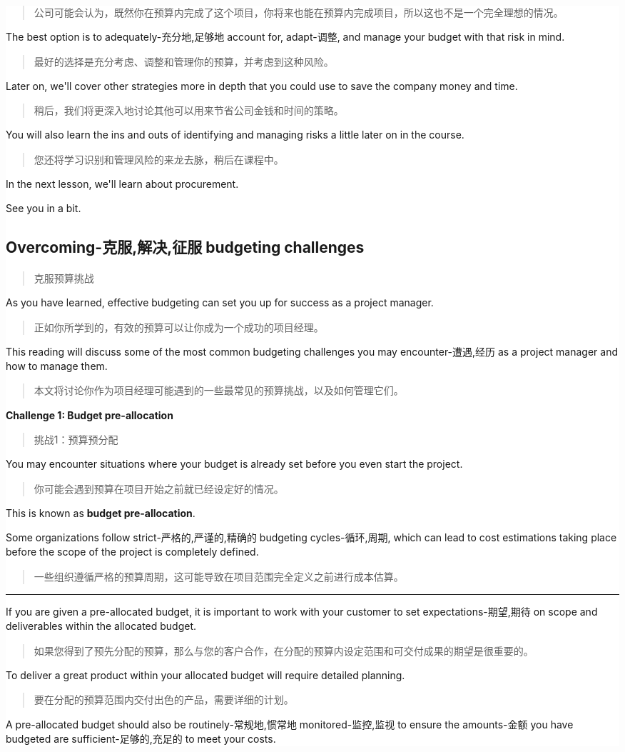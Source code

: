 > 公司可能会认为，既然你在预算内完成了这个项目，你将来也能在预算内完成项目，所以这也不是一个完全理想的情况。

The best option is to adequately-充分地,足够地 account for, adapt-调整, and manage your budget with that risk in mind.

> 最好的选择是充分考虑、调整和管理你的预算，并考虑到这种风险。

Later on, we'll cover other strategies more in depth that you could use to save the company money and time.

> 稍后，我们将更深入地讨论其他可以用来节省公司金钱和时间的策略。

You will also learn the ins and outs of identifying and managing risks a little later on in the course.

> 您还将学习识别和管理风险的来龙去脉，稍后在课程中。

In the next lesson, we'll learn about procurement.

See you in a bit.



## Overcoming-克服,解决,征服 budgeting challenges

> 克服预算挑战

As you have learned, effective budgeting can set you up for success as a project manager.

>  正如你所学到的，有效的预算可以让你成为一个成功的项目经理。

This reading will discuss some of the most common budgeting challenges you may encounter-遭遇,经历 as a project manager and how to manage them.

> 本文将讨论你作为项目经理可能遇到的一些最常见的预算挑战，以及如何管理它们。

**Challenge 1: Budget pre-allocation**

> 挑战1：预算预分配

You may encounter situations where your budget is already set before you even start the project.

> 你可能会遇到预算在项目开始之前就已经设定好的情况。

This is known as **budget pre-allocation**.

Some organizations follow strict-严格的,严谨的,精确的 budgeting cycles-循环,周期, which can lead to cost estimations taking place before the scope of the project is completely defined. 

> 一些组织遵循严格的预算周期，这可能导致在项目范围完全定义之前进行成本估算。

---

If you are given a pre-allocated budget, it is important to work with your customer to set expectations-期望,期待 on scope and deliverables within the allocated budget.

> 如果您得到了预先分配的预算，那么与您的客户合作，在分配的预算内设定范围和可交付成果的期望是很重要的。

To deliver a great product within your allocated budget will require detailed planning.

> 要在分配的预算范围内交付出色的产品，需要详细的计划。

A pre-allocated budget should also be routinely-常规地,惯常地 monitored-监控,监视 to ensure the amounts-金额 you have budgeted are sufficient-足够的,充足的 to meet your costs.
